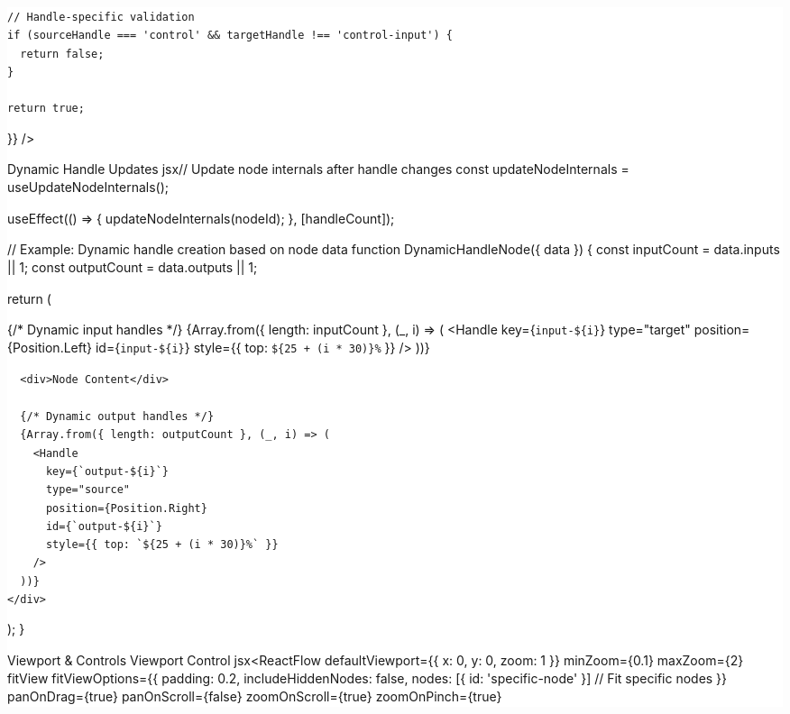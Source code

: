     // Handle-specific validation
    if (sourceHandle === 'control' && targetHandle !== 'control-input') {
      return false;
    }
    
    return true;
  }}
/>

Dynamic Handle Updates
jsx// Update node internals after handle changes
const updateNodeInternals = useUpdateNodeInternals();

useEffect(() => {
  updateNodeInternals(nodeId);
}, [handleCount]);

// Example: Dynamic handle creation based on node data
function DynamicHandleNode({ data }) {
  const inputCount = data.inputs || 1;
  const outputCount = data.outputs || 1;
  
  return (
    <div>
      {/* Dynamic input handles */}
      {Array.from({ length: inputCount }, (_, i) => (
        <Handle
          key={`input-${i}`}
          type="target"
          position={Position.Left}
          id={`input-${i}`}
          style={{ top: `${25 + (i * 30)}%` }}
        />
      ))}
      
      <div>Node Content</div>
      
      {/* Dynamic output handles */}
      {Array.from({ length: outputCount }, (_, i) => (
        <Handle
          key={`output-${i}`}
          type="source"
          position={Position.Right}
          id={`output-${i}`}
          style={{ top: `${25 + (i * 30)}%` }}
        />
      ))}
    </div>
  );
}

Viewport & Controls
Viewport Control
jsx<ReactFlow
  defaultViewport={{ x: 0, y: 0, zoom: 1 }}
  minZoom={0.1}
  maxZoom={2}
  fitView
  fitViewOptions={{
    padding: 0.2,
    includeHiddenNodes: false,
    nodes: [{ id: 'specific-node' }] // Fit specific nodes
  }}
  panOnDrag={true}
  panOnScroll={false}
  zoomOnScroll={true}
  zoomOnPinch={true}